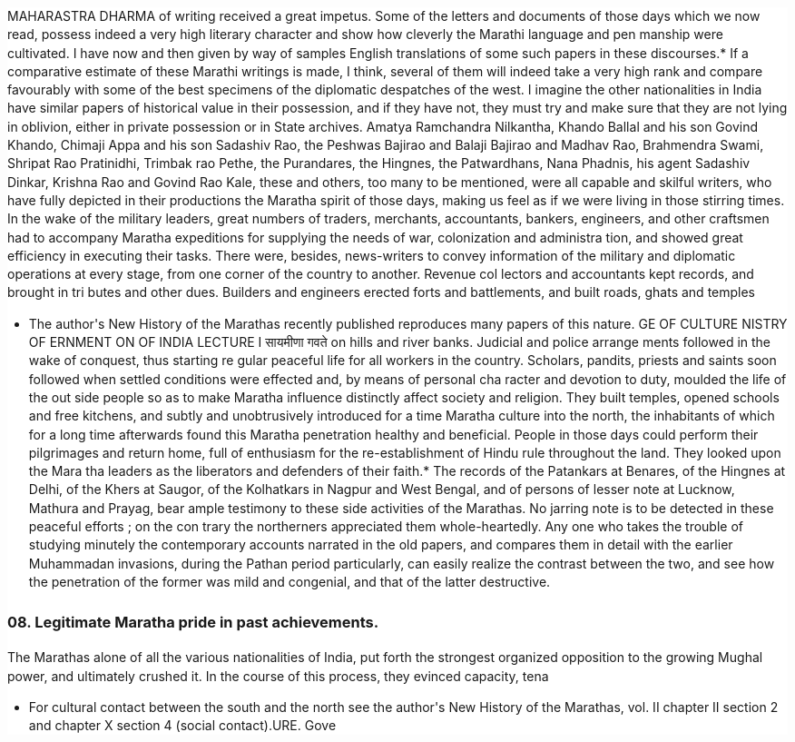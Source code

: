 MAHARASTRA DHARMA of writing received a great impetus. Some of the letters and documents of those days which we now read, possess indeed a very high literary character and show how cleverly the Marathi language and pen manship were cultivated. I have now and then given by way of samples English translations of some such papers in these discourses.* If a comparative estimate of these Marathi writings is made, I think, several of them will indeed take a very high rank and compare favourably with some of the best specimens of the diplomatic despatches of the west. I imagine the other nationalities in India have similar papers of historical value in their possession, and if they have not, they must try and make sure that they are not lying in oblivion, either in private possession or in State archives. Amatya Ramchandra Nilkantha, Khando Ballal and his son Govind Khando, Chimaji Appa and his son Sadashiv Rao, the Peshwas Bajirao and Balaji Bajirao and Madhav Rao, Brahmendra Swami, Shripat Rao Pratinidhi, Trimbak rao Pethe, the Purandares, the Hingnes, the Patwardhans, Nana Phadnis, his agent Sadashiv Dinkar, Krishna Rao and Govind Rao Kale, these and others, too many to be mentioned, were all capable and skilful writers, who have fully depicted in their productions the Maratha spirit of those days, making us feel as if we were living in those stirring times. 
In the wake of the military leaders, great numbers of traders, merchants, accountants, bankers, engineers, and other craftsmen had to accompany Maratha expeditions for supplying the needs of war, colonization and administra tion, and showed great efficiency in executing their tasks. There were, besides, news-writers to convey information of the military and diplomatic operations at every stage, from one corner of the country to another. Revenue col lectors and accountants kept records, and brought in tri butes and other dues. Builders and engineers erected forts and battlements, and built roads, ghats and temples 
* The author's New History of the Marathas recently published reproduces many papers of this nature. 
GE 
OF CULTURE 
NISTRY OF 
ERNMENT ON 
OF INDIA 
LECTURE I 
सायमीणा गवते 
on hills and river banks. Judicial and police arrange ments followed in the wake of conquest, thus starting re gular peaceful life for all workers in the country. Scholars, pandits, priests and saints soon followed when settled conditions were effected and, by means of personal cha racter and devotion to duty, moulded the life of the out side people so as to make Maratha influence distinctly affect society and religion. They built temples, opened schools and free kitchens, and subtly and unobtrusively introduced for a time Maratha culture into the north, the inhabitants of which for a long time afterwards found this Maratha penetration healthy and beneficial. People in those days could perform their pilgrimages and return home, full of enthusiasm for the re-establishment of Hindu rule throughout the land. They looked upon the Mara tha leaders as the liberators and defenders of their faith.* The records of the Patankars at Benares, of the Hingnes at Delhi, of the Khers at Saugor, of the Kolhatkars in Nagpur and West Bengal, and of persons of lesser note at Lucknow, Mathura and Prayag, bear ample testimony to these side activities of the Marathas. No jarring note is to be detected in these peaceful efforts ; on the con trary the northerners appreciated them whole-heartedly. Any one who takes the trouble of studying minutely the contemporary accounts narrated in the old papers, and compares them in detail with the earlier Muhammadan invasions, during the Pathan period particularly, can easily realize the contrast between the two, and see how the penetration of the former was mild and congenial, and that of the latter destructive. 
### 08. Legitimate Maratha pride in past achievements. 
The Marathas alone of all the various nationalities of India, put forth the strongest organized opposition to the growing Mughal power, and ultimately crushed it. In the course of this process, they evinced capacity, tena 
* For cultural contact between the south and the north see the author's New History of the Marathas, vol. II chapter II section 2 and chapter X section 4 (social contact).URE. Gove 